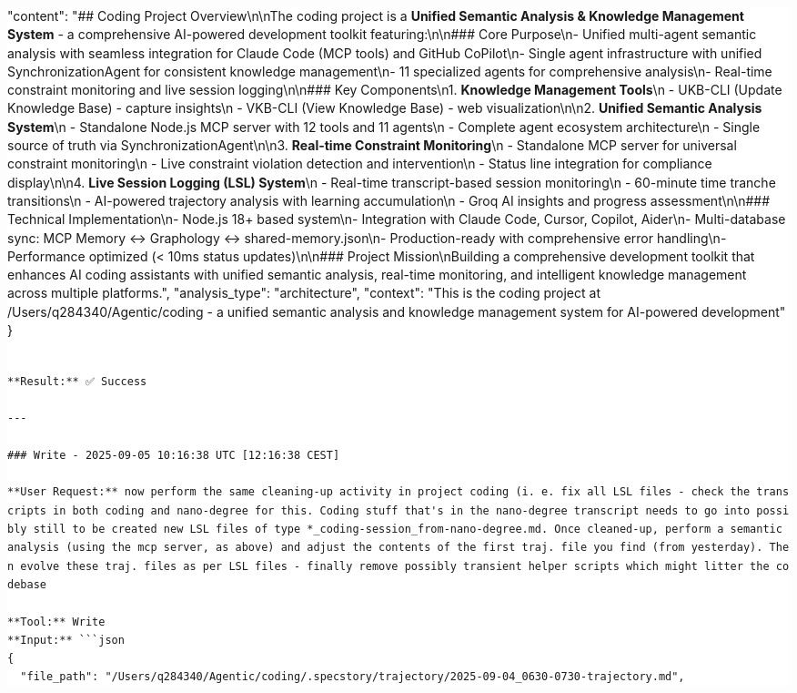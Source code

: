   "content": "## Coding Project Overview\n\nThe coding project is a **Unified Semantic Analysis & Knowledge Management System** - a comprehensive AI-powered development toolkit featuring:\n\n### Core Purpose\n- Unified multi-agent semantic analysis with seamless integration for Claude Code (MCP tools) and GitHub CoPilot\n- Single agent infrastructure with unified SynchronizationAgent for consistent knowledge management\n- 11 specialized agents for comprehensive analysis\n- Real-time constraint monitoring and live session logging\n\n### Key Components\n1. **Knowledge Management Tools**\n   - UKB-CLI (Update Knowledge Base) - capture insights\n   - VKB-CLI (View Knowledge Base) - web visualization\n\n2. **Unified Semantic Analysis System**\n   - Standalone Node.js MCP server with 12 tools and 11 agents\n   - Complete agent ecosystem architecture\n   - Single source of truth via SynchronizationAgent\n\n3. **Real-time Constraint Monitoring**\n   - Standalone MCP server for universal constraint monitoring\n   - Live constraint violation detection and intervention\n   - Status line integration for compliance display\n\n4. **Live Session Logging (LSL) System**\n   - Real-time transcript-based session monitoring\n   - 60-minute time tranche transitions\n   - AI-powered trajectory analysis with learning accumulation\n   - Groq AI insights and progress assessment\n\n### Technical Implementation\n- Node.js 18+ based system\n- Integration with Claude Code, Cursor, Copilot, Aider\n- Multi-database sync: MCP Memory ↔ Graphology ↔ shared-memory.json\n- Production-ready with comprehensive error handling\n- Performance optimized (< 10ms status updates)\n\n### Project Mission\nBuilding a comprehensive development toolkit that enhances AI coding assistants with unified semantic analysis, real-time monitoring, and intelligent knowledge management across multiple platforms.",
  "analysis_type": "architecture",
  "context": "This is the coding project at /Users/q284340/Agentic/coding - a unified semantic analysis and knowledge management system for AI-powered development"
}
```

**Result:** ✅ Success

---

### Write - 2025-09-05 10:16:38 UTC [12:16:38 CEST]

**User Request:** now perform the same cleaning-up activity in project coding (i. e. fix all LSL files - check the transcripts in both coding and nano-degree for this. Coding stuff that's in the nano-degree transcript needs to go into possibly still to be created new LSL files of type *_coding-session_from-nano-degree.md. Once cleaned-up, perform a semantic analysis (using the mcp server, as above) and adjust the contents of the first traj. file you find (from yesterday). Then evolve these traj. files as per LSL files - finally remove possibly transient helper scripts which might litter the codebase

**Tool:** Write
**Input:** ```json
{
  "file_path": "/Users/q284340/Agentic/coding/.specstory/trajectory/2025-09-04_0630-0730-trajectory.md",
```